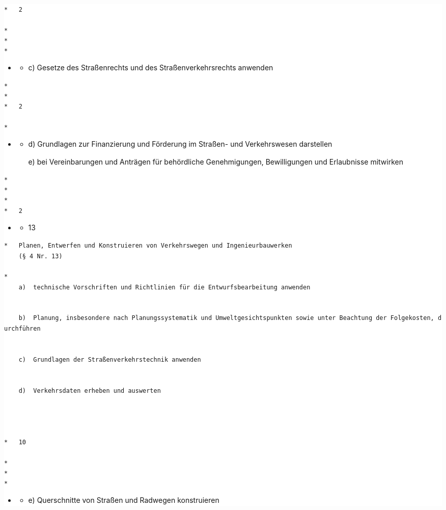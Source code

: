 

    *   2

    *
    *
    *

*    *
        c)  Gesetze des Straßenrechts und des Straßenverkehrsrechts anwenden




    *
    *
    *   2

    *

*    *
        d)  Grundlagen zur Finanzierung und Förderung im Straßen- und Verkehrswesen darstellen


        e)  bei Vereinbarungen und Anträgen für behördliche Genehmigungen, Bewilligungen und Erlaubnisse mitwirken




    *
    *
    *
    *   2


*    *   13

    *   Planen, Entwerfen und Konstruieren von Verkehrswegen und Ingenieurbauwerken
        (§ 4 Nr. 13)

    *
        a)  technische Vorschriften und Richtlinien für die Entwurfsbearbeitung anwenden


        b)  Planung, insbesondere nach Planungssystematik und Umweltgesichtspunkten sowie unter Beachtung der Folgekosten, durchführen


        c)  Grundlagen der Straßenverkehrstechnik anwenden


        d)  Verkehrsdaten erheben und auswerten




    *   10

    *
    *
    *

*    *
        e)  Querschnitte von Straßen und Radwegen konstruieren
